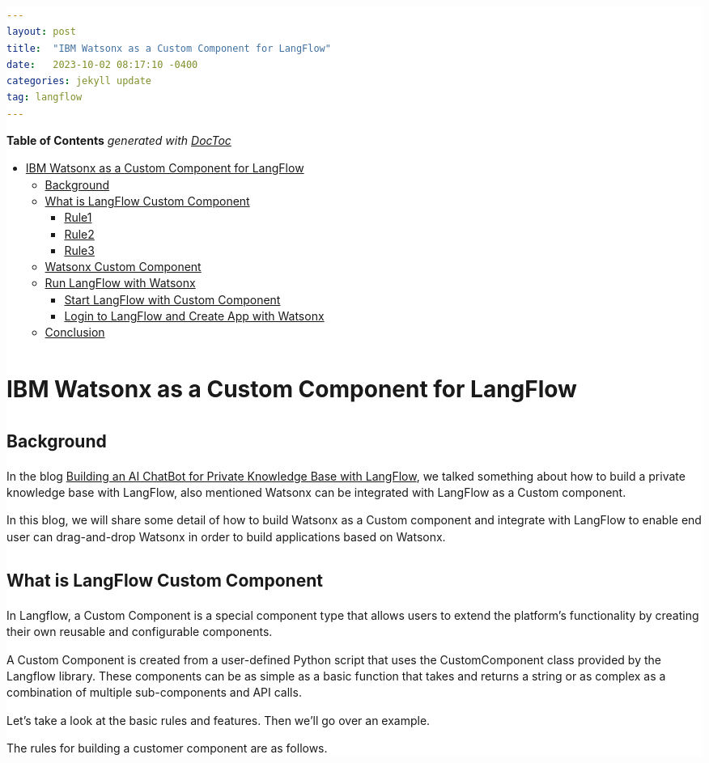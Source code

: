 ```yaml
---
layout: post
title:  "IBM Watsonx as a Custom Component for LangFlow"
date:   2023-10-02 08:17:10 -0400
categories: jekyll update
tag: langflow
---
```




**Table of Contents**  *generated with [DocToc](https://github.com/thlorenz/doctoc)*

- [IBM Watsonx as a Custom Component for LangFlow](#ibm-watsonx-as-a-custom-component-for-langflow)
  - [Background](#background)
  - [What is LangFlow Custom Component](#what-is-langflow-custom-component)
    - [Rule1](#rule1)
    - [Rule2](#rule2)
    - [Rule3](#rule3)
  - [Watsonx Custom Component](#watsonx-custom-component)
  - [Run LangFlow with Watsonx](#run-langflow-with-watsonx)
    - [Start LangFlow with Custom Component](#start-langflow-with-custom-component)
    - [Login to LangFlow and Create App with Watsonx](#login-to-langflow-and-create-app-with-watsonx)
  - [Conclusion](#conclusion)



# IBM Watsonx as a Custom Component for LangFlow

## Background

In the blog [Building an AI ChatBot for Private Knowledge Base with LangFlow](https://gyliu513.github.io/jekyll/update/2023/09/10/building-an-ai-chatbot-for-private-knowledge-base-with-langflow.html), we talked something about how to build a private knowledge base with LangFlow, also mentioned Watsonx can be integrated with LangFlow as a Custom component.

In this blog, we will share some detail of how to build Watsonx as a Custom component and integrate with LangFlow to enable end user can drag-and-drop Watsonx in order to build applications based on Watsonx.

## What is LangFlow Custom Component

In Langflow, a Custom Component is a special component type that allows users to extend the platform’s functionality by creating their own reusable and configurable components.

A Custom Component is created from a user-defined Python script that uses the CustomComponent class provided by the Langflow library. These components can be as simple as a basic function that takes and returns a string or as complex as a combination of multiple sub-components and API calls.

Let’s take a look at the basic rules and features. Then we’ll go over an example.

The rules for building a customer component are as follows.
